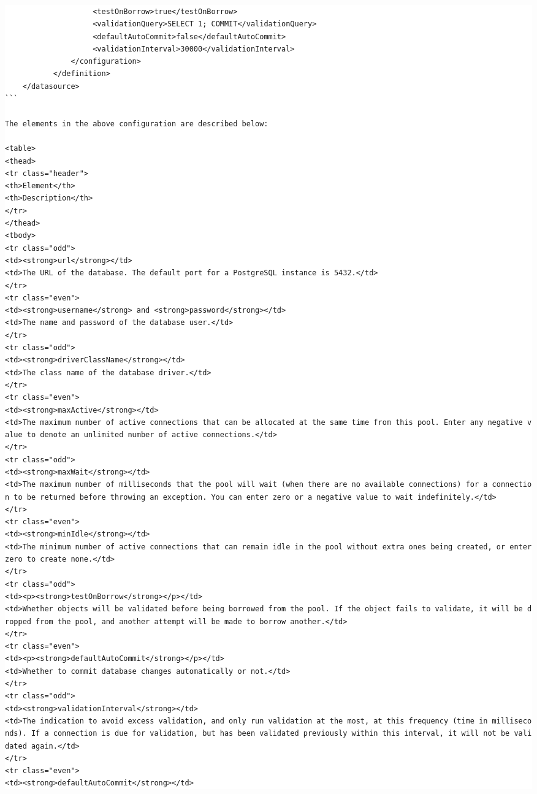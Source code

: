                         <testOnBorrow>true</testOnBorrow>
                        <validationQuery>SELECT 1; COMMIT</validationQuery>
                        <defaultAutoCommit>false</defaultAutoCommit>
                        <validationInterval>30000</validationInterval>
                   </configuration>
               </definition>
        </datasource>
    ```

    The elements in the above configuration are described below:

    <table>
    <thead>
    <tr class="header">
    <th>Element</th>
    <th>Description</th>
    </tr>
    </thead>
    <tbody>
    <tr class="odd">
    <td><strong>url</strong></td>
    <td>The URL of the database. The default port for a PostgreSQL instance is 5432.</td>
    </tr>
    <tr class="even">
    <td><strong>username</strong> and <strong>password</strong></td>
    <td>The name and password of the database user.</td>
    </tr>
    <tr class="odd">
    <td><strong>driverClassName</strong></td>
    <td>The class name of the database driver.</td>
    </tr>
    <tr class="even">
    <td><strong>maxActive</strong></td>
    <td>The maximum number of active connections that can be allocated at the same time from this pool. Enter any negative value to denote an unlimited number of active connections.</td>
    </tr>
    <tr class="odd">
    <td><strong>maxWait</strong></td>
    <td>The maximum number of milliseconds that the pool will wait (when there are no available connections) for a connection to be returned before throwing an exception. You can enter zero or a negative value to wait indefinitely.</td>
    </tr>
    <tr class="even">
    <td><strong>minIdle</strong></td>
    <td>The minimum number of active connections that can remain idle in the pool without extra ones being created, or enter zero to create none.</td>
    </tr>
    <tr class="odd">
    <td><p><strong>testOnBorrow</strong></p></td>
    <td>Whether objects will be validated before being borrowed from the pool. If the object fails to validate, it will be dropped from the pool, and another attempt will be made to borrow another.</td>
    </tr>
    <tr class="even">
    <td><p><strong>defaultAutoCommit</strong></p></td>
    <td>Whether to commit database changes automatically or not.</td>
    </tr>
    <tr class="odd">
    <td><strong>validationInterval</strong></td>
    <td>The indication to avoid excess validation, and only run validation at the most, at this frequency (time in milliseconds). If a connection is due for validation, but has been validated previously within this interval, it will not be validated again.</td>
    </tr>
    <tr class="even">
    <td><strong>defaultAutoCommit</strong></td>